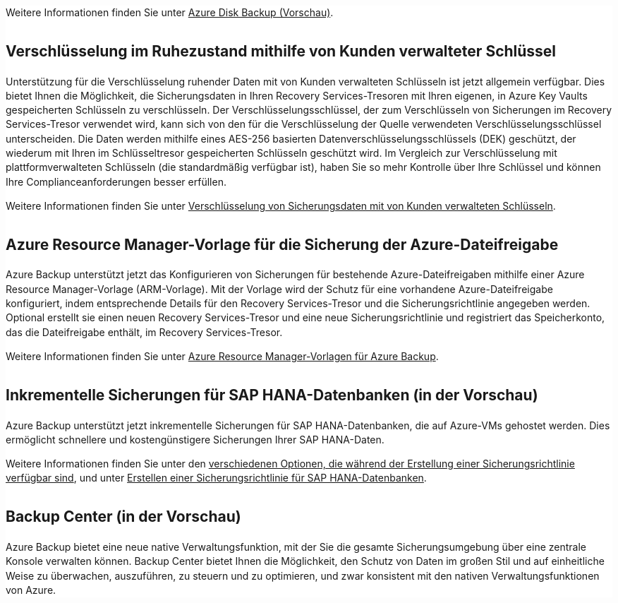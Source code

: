 Weitere Informationen finden Sie unter [Azure Disk Backup (Vorschau)](disk-backup-overview.md).

## <a name="encryption-at-rest-using-customer-managed-keys"></a>Verschlüsselung im Ruhezustand mithilfe von Kunden verwalteter Schlüssel

Unterstützung für die Verschlüsselung ruhender Daten mit von Kunden verwalteten Schlüsseln ist jetzt allgemein verfügbar. Dies bietet Ihnen die Möglichkeit, die Sicherungsdaten in Ihren Recovery Services-Tresoren mit Ihren eigenen, in Azure Key Vaults gespeicherten Schlüsseln zu verschlüsseln. Der Verschlüsselungsschlüssel, der zum Verschlüsseln von Sicherungen im Recovery Services-Tresor verwendet wird, kann sich von den für die Verschlüsselung der Quelle verwendeten Verschlüsselungsschlüssel unterscheiden. Die Daten werden mithilfe eines AES-256 basierten Datenverschlüsselungsschlüssels (DEK) geschützt, der wiederum mit Ihren im Schlüsseltresor gespeicherten Schlüsseln geschützt wird. Im Vergleich zur Verschlüsselung mit plattformverwalteten Schlüsseln (die standardmäßig verfügbar ist), haben Sie so mehr Kontrolle über Ihre Schlüssel und können Ihre Complianceanforderungen besser erfüllen.

Weitere Informationen finden Sie unter [Verschlüsselung von Sicherungsdaten mit von Kunden verwalteten Schlüsseln](encryption-at-rest-with-cmk.md).

## <a name="azure-resource-manager-template-for-afs-backup"></a>Azure Resource Manager-Vorlage für die Sicherung der Azure-Dateifreigabe

Azure Backup unterstützt jetzt das Konfigurieren von Sicherungen für bestehende Azure-Dateifreigaben mithilfe einer Azure Resource Manager-Vorlage (ARM-Vorlage). Mit der Vorlage wird der Schutz für eine vorhandene Azure-Dateifreigabe konfiguriert, indem entsprechende Details für den Recovery Services-Tresor und die Sicherungsrichtlinie angegeben werden. Optional erstellt sie einen neuen Recovery Services-Tresor und eine neue Sicherungsrichtlinie und registriert das Speicherkonto, das die Dateifreigabe enthält, im Recovery Services-Tresor.

Weitere Informationen finden Sie unter [Azure Resource Manager-Vorlagen für Azure Backup](backup-rm-template-samples.md).

## <a name="incremental-backups-for-sap-hana-databases-in-preview"></a>Inkrementelle Sicherungen für SAP HANA-Datenbanken (in der Vorschau)

Azure Backup unterstützt jetzt inkrementelle Sicherungen für SAP HANA-Datenbanken, die auf Azure-VMs gehostet werden. Dies ermöglicht schnellere und kostengünstigere Sicherungen Ihrer SAP HANA-Daten.

Weitere Informationen finden Sie unter den [verschiedenen Optionen, die während der Erstellung einer Sicherungsrichtlinie verfügbar sind](/azure/backup/sap-hana-faq-backup-azure-vm#policy), und unter [Erstellen einer Sicherungsrichtlinie für SAP HANA-Datenbanken](tutorial-backup-sap-hana-db.md#creating-a-backup-policy).

## <a name="backup-center-in-preview"></a>Backup Center (in der Vorschau)

Azure Backup bietet eine neue native Verwaltungsfunktion, mit der Sie die gesamte Sicherungsumgebung über eine zentrale Konsole verwalten können. Backup Center bietet Ihnen die Möglichkeit, den Schutz von Daten im großen Stil und auf einheitliche Weise zu überwachen, auszuführen, zu steuern und zu optimieren, und zwar konsistent mit den nativen Verwaltungsfunktionen von Azure.
